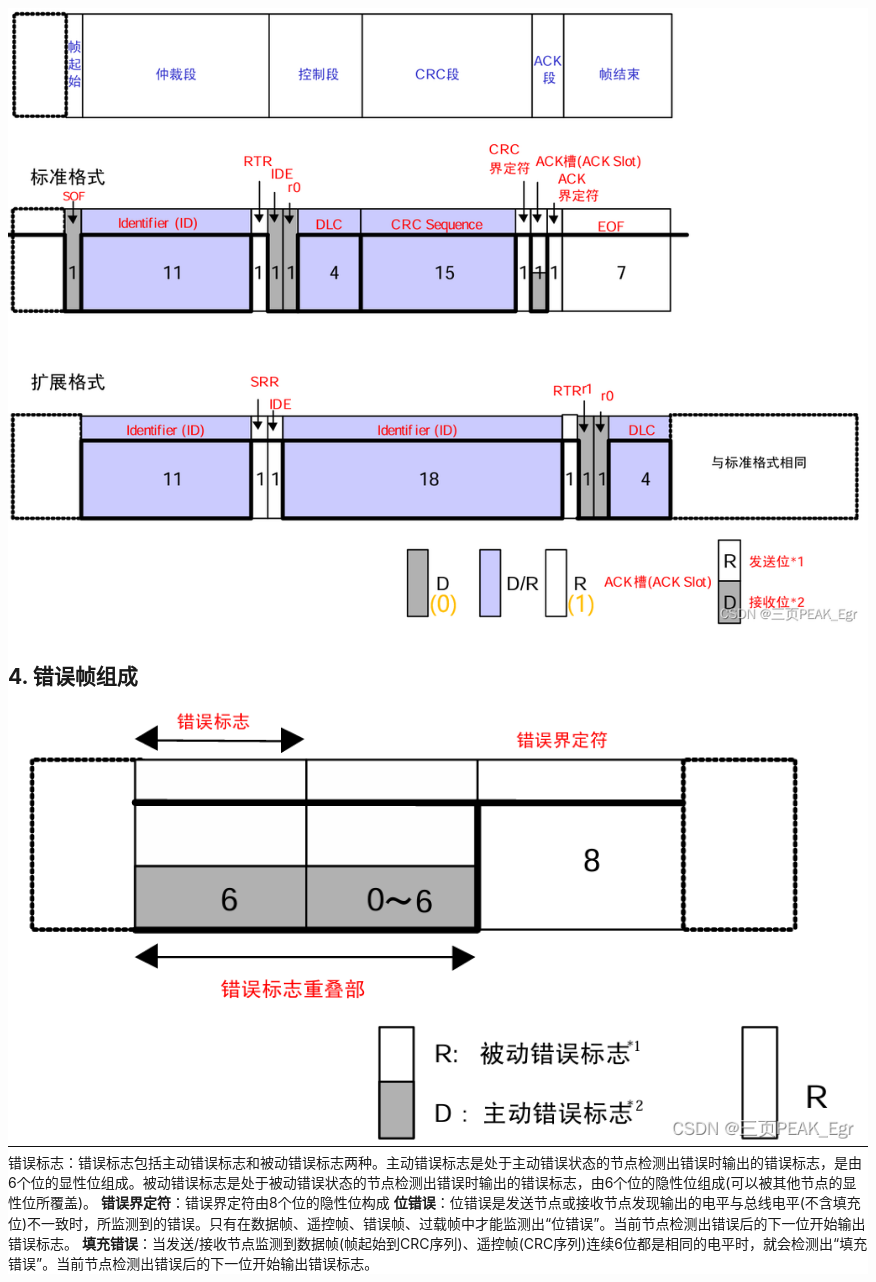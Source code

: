 ![alt text](RemoteControlFrame.png)
## **4. 错误帧组成**
![alt text](ErrorFrame.png)
错误标志：错误标志包括主动错误标志和被动错误标志两种。主动错误标志是处于主动错误状态的节点检测出错误时输出的错误标志，是由6个位的显性位组成。被动错误标志是处于被动错误状态的节点检测出错误时输出的错误标志，由6个位的隐性位组成(可以被其他节点的显性位所覆盖)。
**错误界定符**：错误界定符由8个位的隐性位构成
**位错误**：位错误是发送节点或接收节点发现输出的电平与总线电平(不含填充位)不一致时，所监测到的错误。只有在数据帧、遥控帧、错误帧、过载帧中才能监测出“位错误”。当前节点检测出错误后的下一位开始输出错误标志。
**填充错误**：当发送/接收节点监测到数据帧(帧起始到CRC序列)、遥控帧(CRC序列)连续6位都是相同的电平时，就会检测出“填充错误”。当前节点检测出错误后的下一位开始输出错误标志。
